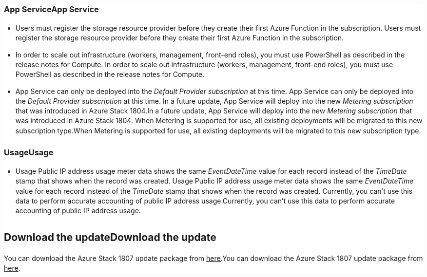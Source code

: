 ### <a name="app-service"></a><span data-ttu-id="dba90-306">App Service</span><span class="sxs-lookup"><span data-stu-id="dba90-306">App Service</span></span>

- <span data-ttu-id="dba90-307"> Users must register the storage resource provider before they create their first Azure Function in the subscription.</span><span class="sxs-lookup"><span data-stu-id="dba90-307"> Users must register the storage resource provider before they create their first Azure Function in the subscription.</span></span>

- <span data-ttu-id="dba90-308"> In order to scale out infrastructure (workers, management, front-end roles), you must use PowerShell as described in the release notes for Compute.</span><span class="sxs-lookup"><span data-stu-id="dba90-308"> In order to scale out infrastructure (workers, management, front-end roles), you must use PowerShell as described in the release notes for Compute.</span></span>

- <span data-ttu-id="dba90-309"> App Service can only be deployed into the *Default Provider subscription* at this time.</span><span class="sxs-lookup"><span data-stu-id="dba90-309"> App Service can only be deployed into the *Default Provider subscription* at this time.</span></span> <span data-ttu-id="dba90-310">In a future update, App Service will deploy into the new *Metering subscription* that was introduced in Azure Stack 1804.</span><span class="sxs-lookup"><span data-stu-id="dba90-310">In a future update, App Service will deploy into the new *Metering subscription* that was introduced in Azure Stack 1804.</span></span> <span data-ttu-id="dba90-311">When Metering is supported for use, all existing deployments will be migrated to this new subscription type.</span><span class="sxs-lookup"><span data-stu-id="dba90-311">When Metering is supported for use, all existing deployments will be migrated to this new subscription type.</span></span>


### <a name="usage"></a><span data-ttu-id="dba90-312">Usage</span><span class="sxs-lookup"><span data-stu-id="dba90-312">Usage</span></span>  
- <span data-ttu-id="dba90-313"> Usage Public IP address usage meter data shows the same *EventDateTime* value for each record instead of the *TimeDate* stamp that shows when the record was created.</span><span class="sxs-lookup"><span data-stu-id="dba90-313"> Usage Public IP address usage meter data shows the same *EventDateTime* value for each record instead of the *TimeDate* stamp that shows when the record was created.</span></span> <span data-ttu-id="dba90-314">Currently, you can’t use this data to perform accurate accounting of public IP address usage.</span><span class="sxs-lookup"><span data-stu-id="dba90-314">Currently, you can’t use this data to perform accurate accounting of public IP address usage.</span></span>






## <a name="download-the-update"></a><span data-ttu-id="dba90-315">Download the update</span><span class="sxs-lookup"><span data-stu-id="dba90-315">Download the update</span></span>
<span data-ttu-id="dba90-316">You can download the Azure Stack 1807 update package from [here](https://aka.ms/azurestackupdatedownload).</span><span class="sxs-lookup"><span data-stu-id="dba90-316">You can download the Azure Stack 1807 update package from [here](https://aka.ms/azurestackupdatedownload).</span></span>

